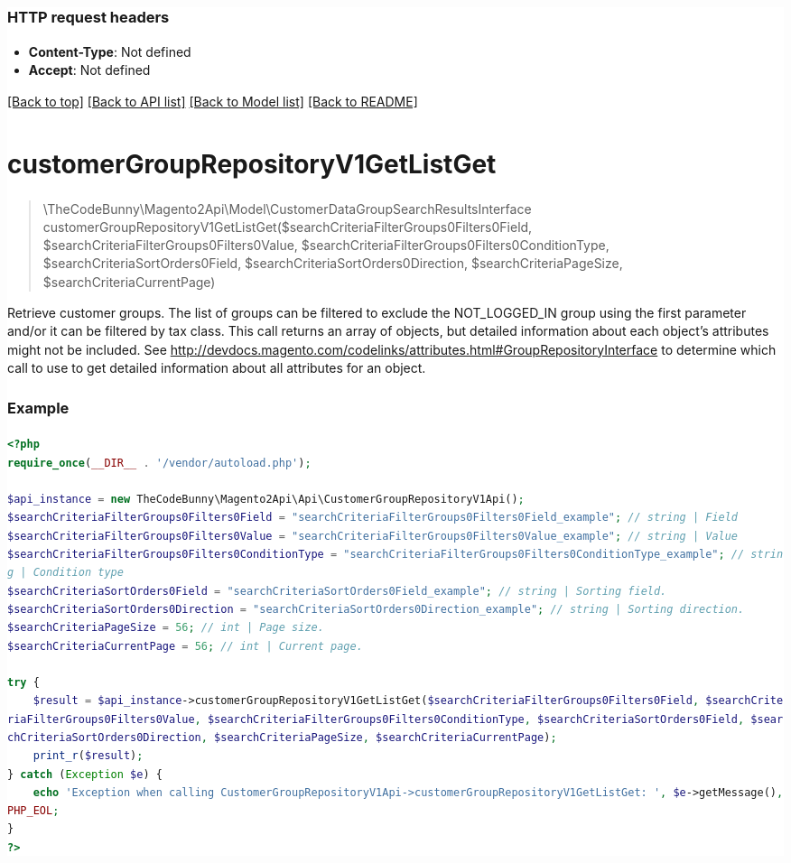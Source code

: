 ### HTTP request headers

 - **Content-Type**: Not defined
 - **Accept**: Not defined

[[Back to top]](#) [[Back to API list]](../../README.md#documentation-for-api-endpoints) [[Back to Model list]](../../README.md#documentation-for-models) [[Back to README]](../../README.md)

# **customerGroupRepositoryV1GetListGet**
> \TheCodeBunny\Magento2Api\Model\CustomerDataGroupSearchResultsInterface customerGroupRepositoryV1GetListGet($searchCriteriaFilterGroups0Filters0Field, $searchCriteriaFilterGroups0Filters0Value, $searchCriteriaFilterGroups0Filters0ConditionType, $searchCriteriaSortOrders0Field, $searchCriteriaSortOrders0Direction, $searchCriteriaPageSize, $searchCriteriaCurrentPage)



Retrieve customer groups. The list of groups can be filtered to exclude the NOT_LOGGED_IN group using the first parameter and/or it can be filtered by tax class. This call returns an array of objects, but detailed information about each object’s attributes might not be included. See http://devdocs.magento.com/codelinks/attributes.html#GroupRepositoryInterface to determine which call to use to get detailed information about all attributes for an object.

### Example
```php
<?php
require_once(__DIR__ . '/vendor/autoload.php');

$api_instance = new TheCodeBunny\Magento2Api\Api\CustomerGroupRepositoryV1Api();
$searchCriteriaFilterGroups0Filters0Field = "searchCriteriaFilterGroups0Filters0Field_example"; // string | Field
$searchCriteriaFilterGroups0Filters0Value = "searchCriteriaFilterGroups0Filters0Value_example"; // string | Value
$searchCriteriaFilterGroups0Filters0ConditionType = "searchCriteriaFilterGroups0Filters0ConditionType_example"; // string | Condition type
$searchCriteriaSortOrders0Field = "searchCriteriaSortOrders0Field_example"; // string | Sorting field.
$searchCriteriaSortOrders0Direction = "searchCriteriaSortOrders0Direction_example"; // string | Sorting direction.
$searchCriteriaPageSize = 56; // int | Page size.
$searchCriteriaCurrentPage = 56; // int | Current page.

try {
    $result = $api_instance->customerGroupRepositoryV1GetListGet($searchCriteriaFilterGroups0Filters0Field, $searchCriteriaFilterGroups0Filters0Value, $searchCriteriaFilterGroups0Filters0ConditionType, $searchCriteriaSortOrders0Field, $searchCriteriaSortOrders0Direction, $searchCriteriaPageSize, $searchCriteriaCurrentPage);
    print_r($result);
} catch (Exception $e) {
    echo 'Exception when calling CustomerGroupRepositoryV1Api->customerGroupRepositoryV1GetListGet: ', $e->getMessage(), PHP_EOL;
}
?>
```
